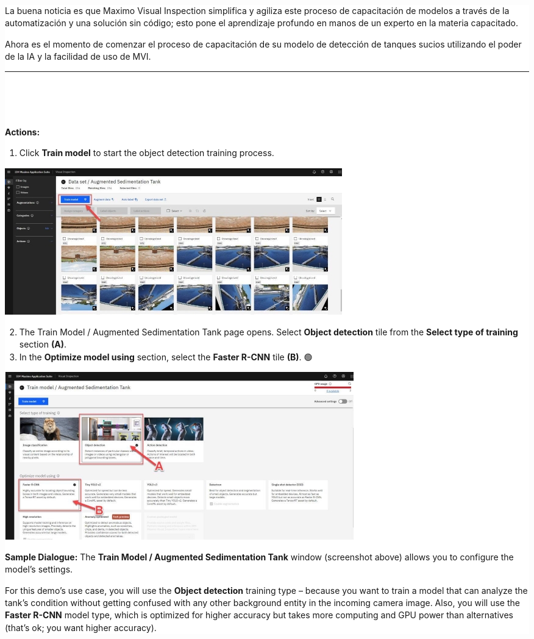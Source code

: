 La buena noticia es que Maximo Visual Inspection simplifica y agiliza este proceso de capacitación de modelos a través de la automatización y una solución sin código; esto pone el aprendizaje profundo en manos de un experto en la materia capacitado.

Ahora es el momento de comenzar el proceso de capacitación de su modelo de detección de tanques sucios utilizando el poder de la IA y la facilidad de uso de MVI.

------------------------------------------------------------------------------------------------------------------------------------
</br>


</br></br>
**Actions:**

1. Click **Train model** to start the object detection training process.

![](_attatchments/mvi.3b2f35bd-3c7a-437d-a3d2-793494ca3b8c.001.jpeg)

2. The Train Model / Augmented Sedimentation Tank page opens. Select **Object detection** tile from the **Select type of training** section **(A)**.
3. In the **Optimize model using** section, select the **Faster R-CNN** tile **(B)**.  🟢

![](_attatchments/mvi.3b2f35bd-3c7a-437d-a3d2-793494ca3b8c.002.jpeg)

**Sample Dialogue:** The **Train Model / Augmented Sedimentation Tank** window (screenshot above) allows you to configure the model’s settings.

For this demo’s use case, you will use the **Object detection** training type – because you want to train a model that can analyze the tank’s condition without getting confused with any other background entity in the incoming camera image. Also, you will use the **Faster R-CNN** model type, which is optimized for higher accuracy but takes more computing and GPU power than alternatives (that’s ok; you want higher accuracy).
